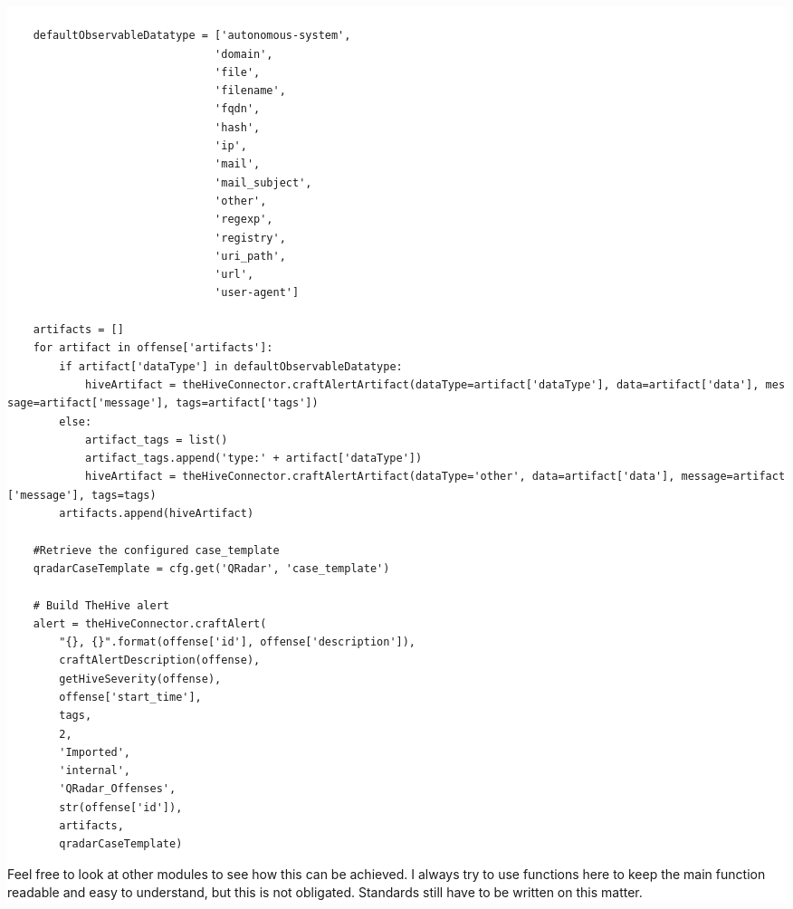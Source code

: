 ```

    defaultObservableDatatype = ['autonomous-system',
                                'domain',
                                'file',
                                'filename',
                                'fqdn',
                                'hash',
                                'ip',
                                'mail',
                                'mail_subject',
                                'other',
                                'regexp',
                                'registry',
                                'uri_path',
                                'url',
                                'user-agent']

    artifacts = []
    for artifact in offense['artifacts']:
        if artifact['dataType'] in defaultObservableDatatype:
            hiveArtifact = theHiveConnector.craftAlertArtifact(dataType=artifact['dataType'], data=artifact['data'], message=artifact['message'], tags=artifact['tags'])
        else:
            artifact_tags = list()
            artifact_tags.append('type:' + artifact['dataType'])
            hiveArtifact = theHiveConnector.craftAlertArtifact(dataType='other', data=artifact['data'], message=artifact['message'], tags=tags)
        artifacts.append(hiveArtifact)

    #Retrieve the configured case_template
    qradarCaseTemplate = cfg.get('QRadar', 'case_template')
        
    # Build TheHive alert
    alert = theHiveConnector.craftAlert(
        "{}, {}".format(offense['id'], offense['description']),
        craftAlertDescription(offense),
        getHiveSeverity(offense),
        offense['start_time'],
        tags,
        2,
        'Imported',
        'internal',
        'QRadar_Offenses',
        str(offense['id']),
        artifacts,
        qradarCaseTemplate)
```

Feel free to look at other modules to see how this can be achieved. I always try to use functions here to keep the main function readable and easy to understand, but this is not obligated. Standards still have to be written on this matter.
